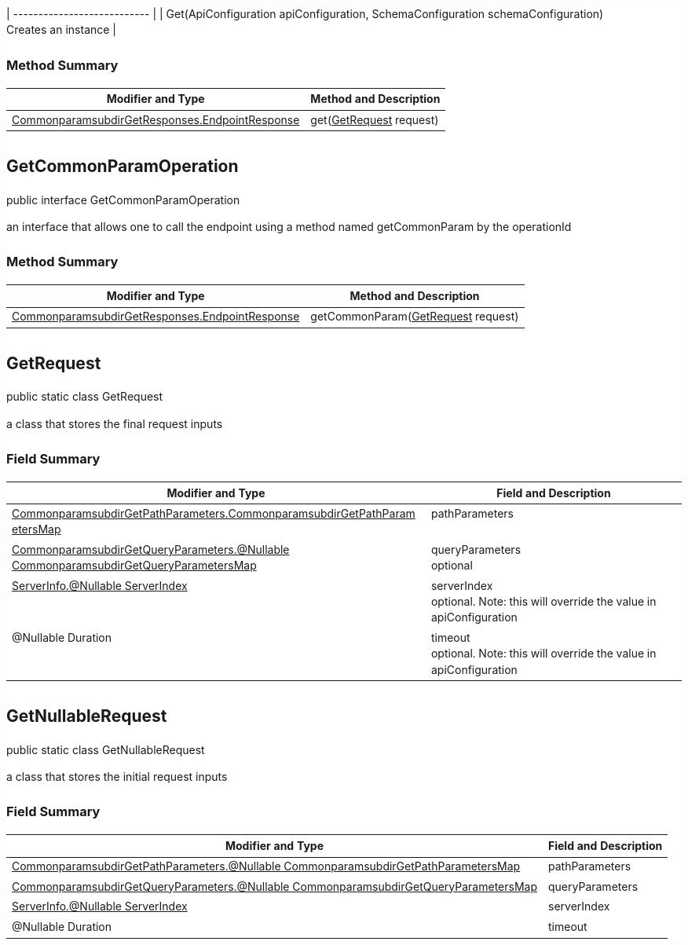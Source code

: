 | --------------------------- |
| Get(ApiConfiguration apiConfiguration, SchemaConfiguration schemaConfiguration)<br>Creates an instance |

### Method Summary
| Modifier and Type | Method and Description |
| ----------------- | ---------------------- |
| [CommonparamsubdirGetResponses.EndpointResponse](../../paths/commonparamsubdir/get/CommonparamsubdirGetResponses.md#endpointresponse) | get([GetRequest](#getrequest) request) |

## GetCommonParamOperation
public interface GetCommonParamOperation<br>

an interface that allows one to call the endpoint using a method named getCommonParam by the operationId

### Method Summary
| Modifier and Type | Method and Description |
| ----------------- | ---------------------- |
| [CommonparamsubdirGetResponses.EndpointResponse](../../paths/commonparamsubdir/get/CommonparamsubdirGetResponses.md#endpointresponse) | getCommonParam([GetRequest](#getrequest) request) |

## GetRequest
public static class GetRequest<br>

a class that stores the final request inputs

### Field Summary
| Modifier and Type | Field and Description |
| ----------------- | --------------------- |
| [CommonparamsubdirGetPathParameters.CommonparamsubdirGetPathParametersMap](../../paths/commonparamsubdir/get/CommonparamsubdirGetPathParameters.md#commonparamsubdirgetpathparametersmap) | pathParameters |
| [CommonparamsubdirGetQueryParameters.@Nullable CommonparamsubdirGetQueryParametersMap](../../paths/commonparamsubdir/get/CommonparamsubdirGetQueryParameters.md#commonparamsubdirgetqueryparametersmap) | queryParameters<br>optional |
| [ServerInfo.@Nullable ServerIndex](../../ServerInfo.md#serverindex) | serverIndex<br>optional. Note: this will override the value in apiConfiguration |
| @Nullable Duration | timeout<br>optional. Note: this will override the value in apiConfiguration |

## GetNullableRequest
public static class GetNullableRequest<br>

a class that stores the initial request inputs

### Field Summary
| Modifier and Type | Field and Description |
| ----------------- | --------------------- |
| [CommonparamsubdirGetPathParameters.@Nullable CommonparamsubdirGetPathParametersMap](../../paths/commonparamsubdir/get/CommonparamsubdirGetPathParameters.md#commonparamsubdirgetpathparametersmap) | pathParameters |
| [CommonparamsubdirGetQueryParameters.@Nullable CommonparamsubdirGetQueryParametersMap](../../paths/commonparamsubdir/get/CommonparamsubdirGetQueryParameters.md#commonparamsubdirgetqueryparametersmap) | queryParameters |
| [ServerInfo.@Nullable ServerIndex](../../ServerInfo.md#serverindex) | serverIndex |
| @Nullable Duration | timeout |
